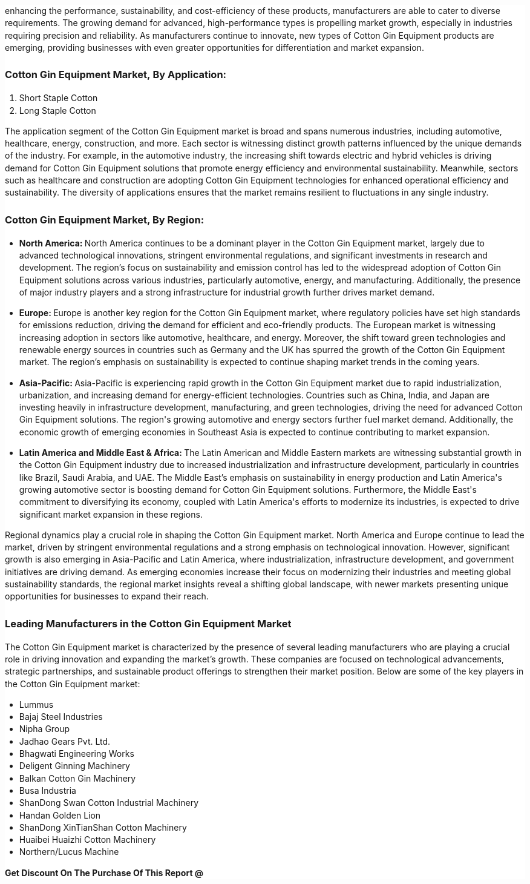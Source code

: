enhancing the performance, sustainability, and cost-efficiency of these products, manufacturers are able to cater to diverse requirements. The growing demand for advanced, high-performance types is propelling market growth, especially in industries requiring precision and reliability. As manufacturers continue to innovate, new types of Cotton Gin Equipment products are emerging, providing businesses with even greater opportunities for differentiation and market expansion.</p><h3>Cotton Gin Equipment Market,&nbsp;By Application:</h3><ol><li>Short Staple Cotton<li> Long Staple Cotton</li></ol><p>The application segment of the Cotton Gin Equipment market is broad and spans numerous industries, including automotive, healthcare, energy, construction, and more. Each sector is witnessing distinct growth patterns influenced by the unique demands of the industry. For example, in the automotive industry, the increasing shift towards electric and hybrid vehicles is driving demand for Cotton Gin Equipment solutions that promote energy efficiency and environmental sustainability. Meanwhile, sectors such as healthcare and construction are adopting Cotton Gin Equipment technologies for enhanced operational efficiency and sustainability. The diversity of applications ensures that the market remains resilient to fluctuations in any single industry.</p><h3>Cotton Gin Equipment Market, By Region:</h3><ul><li><p><strong>North America:&nbsp;</strong>North America continues to be a dominant player in the Cotton Gin Equipment market, largely due to advanced technological innovations, stringent environmental regulations, and significant investments in research and development. The region&rsquo;s focus on sustainability and emission control has led to the widespread adoption of Cotton Gin Equipment solutions across various industries, particularly automotive, energy, and manufacturing. Additionally, the presence of major industry players and a strong infrastructure for industrial growth further drives market demand.</p></li><li><p><strong><strong>Europe:&nbsp;</strong></strong>Europe is another key region for the Cotton Gin Equipment market, where regulatory policies have set high standards for emissions reduction, driving the demand for efficient and eco-friendly products. The European market is witnessing increasing adoption in sectors like automotive, healthcare, and energy. Moreover, the shift toward green technologies and renewable energy sources in countries such as Germany and the UK has spurred the growth of the Cotton Gin Equipment market. The region&rsquo;s emphasis on sustainability is expected to continue shaping market trends in the coming years.</p></li><li><p><strong><strong>Asia-Pacific:&nbsp;</strong></strong>Asia-Pacific is experiencing rapid growth in the Cotton Gin Equipment market due to rapid industrialization, urbanization, and increasing demand for energy-efficient technologies. Countries such as China, India, and Japan are investing heavily in infrastructure development, manufacturing, and green technologies, driving the need for advanced Cotton Gin Equipment solutions. The region's growing automotive and energy sectors further fuel market demand. Additionally, the economic growth of emerging economies in Southeast Asia is expected to continue contributing to market expansion.</p></li><li><p><strong><strong>Latin America and Middle East &amp; Africa:&nbsp;</strong></strong>The Latin American and Middle Eastern markets are witnessing substantial growth in the Cotton Gin Equipment industry due to increased industrialization and infrastructure development, particularly in countries like Brazil, Saudi Arabia, and UAE. The Middle East&rsquo;s emphasis on sustainability in energy production and Latin America's growing automotive sector is boosting demand for Cotton Gin Equipment solutions. Furthermore, the Middle East's commitment to diversifying its economy, coupled with Latin America's efforts to modernize its industries, is expected to drive significant market expansion in these regions.</p></li></ul><p>Regional dynamics play a crucial role in shaping the Cotton Gin Equipment market. North America and Europe continue to lead the market, driven by stringent environmental regulations and a strong emphasis on technological innovation. However, significant growth is also emerging in Asia-Pacific and Latin America, where industrialization, infrastructure development, and government initiatives are driving demand. As emerging economies increase their focus on modernizing their industries and meeting global sustainability standards, the regional market insights reveal a shifting global landscape, with newer markets presenting unique opportunities for businesses to expand their reach.</p><h3><strong>Leading Manufacturers in the Cotton Gin Equipment Market</strong></h3><p>The Cotton Gin Equipment market is characterized by the presence of several leading manufacturers who are playing a crucial role in driving innovation and expanding the market&rsquo;s growth. These companies are focused on technological advancements, strategic partnerships, and sustainable product offerings to strengthen their market position. Below are some of the key players in the Cotton Gin Equipment market:</p></div><div class="article-main__content" data-test-id="publishing-text-block"><ul><li><span class="">Lummus<li>Bajaj Steel Industries<li>Nipha Group<li>Jadhao Gears Pvt. Ltd.<li>Bhagwati Engineering Works<li>Deligent Ginning Machinery<li>Balkan Cotton Gin Machinery<li>Busa Industria<li>ShanDong Swan Cotton Industrial Machinery<li>Handan Golden Lion<li>ShanDong XinTianShan Cotton Machinery<li>Huaibei Huaizhi Cotton Machinery<li>Northern/Lucus Machine</span></li></ul></div><div class="article-main__content" data-test-id="publishing-text-block"><p><span class="font-[700]"><strong>Get Discount On The Purchase Of This Report @</strong>